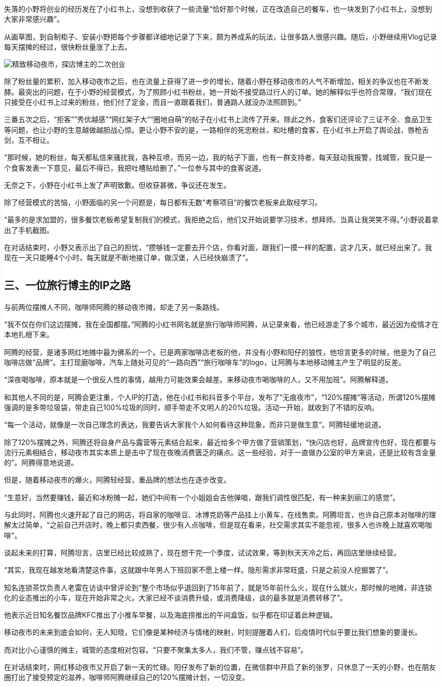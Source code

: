 失落的小野将创业的经历发在了小红书上，没想到收获了一些流量“恰好那个时候，正在改造自己的餐车，也一块发到了小红书上，没想到大家非常感兴趣”。

从画草图，到自制柜子、安装小野把每个步骤都详细地记录了下来，颇为养成系的玩法，让很多路人很感兴趣。随后，小野继续用Vlog记录每天摆摊的经过，很快粉丝量涨了上去。

![精致移动夜市，探店博主的二次创业](https://image.woshipm.com/wp-files/2022/05/yHAmRWq16Bzei31P3NsS.png)

除了粉丝量的累积，加入移动夜市之后，也在流量上获得了进一步的增长，随着小野在移动夜市的人气不断增加，相关的争议也在不断发酵。最突出的问题，在于小野的经营模式，为了照顾小红书粉丝，她一开始不接受路过行人的订单。她的解释似乎也符合常理，“我们现在只接受在小红书上过来的粉丝，他们付了定金，而且一直跟着我们，普通路人就没办法照顾到。”

三番五次之后，“拒客”“秀优越感”“网红架子大”“圈地自萌”的帖子在小红书上流传了开来。除此之外，食客们还评论了三证不全、食品卫生等问题，也让小野的生意越做越胆战心惊。更让小野不安的是，一路相伴的死忠粉丝，和吐槽的食客，在小红书上开启了舆论战，唇枪舌剑，互不相让。

“那时候，她的粉丝，每天都私信来骚扰我，各种互喷，而另一边，我的帖子下面，也有一群支持者，每天鼓动我报警，找城管，我只是一个食客发表一下意见，最后不得已，我把吐槽贴给删了。”一位参与其中的食客说道。

无奈之下，小野在小红书上发了声明致歉。但收获甚微，争议还在发生。

除了经营模式的苦恼，小野面临的另一个问题是，每日都有无数“考察项目”的餐饮老板来此取经学习。

“最多的是求加盟的，很多餐饮老板希望复制我们的模式，我拒绝之后，他们又开始说要学习技术，想拜师。当真让我哭笑不得。”小野说着拿出了手机截图。

在对话结束时，小野又表示出了自己的担忧，“攒够钱一定要去开个店，你看对面，跟我们一摸一样的配置，这才几天，就已经出来了。我现在一天只能睡4个小时，每天就是不断地接订单，做汉堡，人已经快崩溃了”。

## 三、一位旅行博主的IP之路

与前两位摆摊人不同，咖啡师阿腾的移动夜市摊，却走了另一条路线。

“我不仅在你们这边摆摊，我在全国都摆。”阿腾的小红书网名就是旅行咖啡师阿腾，从记录来看，他已经游走了多个城市，最近因为疫情才在本地扎根下来。

阿腾的经营，是诸多网红地摊中最为佛系的一个。已是两家咖啡店老板的他，并没有小野和阳仔的狼性，他坦言更多的时候，他是为了自己咖啡店做“品牌”。主打现磨咖啡，汽车上随处可见的“一路向西”“旅行咖啡车”的logo，让阿腾与本地移动摊主产生了明显的反差。

“深夜喝咖啡，原本就是一个很反人性的事情，越用力可能效果会越差。来移动夜市喝咖啡的人，又不用加班”。阿腾解释道。

和其他人不同的是，阿腾会更注重，个人IP的打造，他在小红书和抖音多个平台，发布了“无痕夜市”，“120%摆摊”等活动，所谓120%摆摊强调的是多带垃圾袋，带走自己100%垃圾的同时，顺手带走不文明人的20%垃圾。活动一开始，就收到了不错的反响。

“每一个活动，就像是一次自己理念的表达，我要告诉大家我个人如何看待这种现象，而非只是做生意”。阿腾轻缓地说道。

除了120%摆摊之外，阿腾还将自身产品与露营等元素结合起来，最近给多个甲方做了营销策划，“快闪店也好，品牌宣传也好，现在都要与流行元素相结合，移动夜市其实本质上是击中了现在夜晚消费匮乏的痛点。这一些经验，对于一直做办公室的甲方来说，还是比较有含金量的”。阿腾得意地说道。

但是，随着移动夜市的爆火，阿腾轻经营，重品牌的想法也在逐步改变。

“生意好，当然要赚钱，最近和冰粉摊一起，她们中间有一个小姐姐会吉他弹唱，跟我们调性很匹配，有一种来到丽江的感觉”。

与此同时，阿腾也火速开起了自己的网店，将自家的咖啡豆、冰博克奶等产品挂上小黄车，在线售卖。阿腾坦言，也许自己原本对咖啡的理解太过简单，“之前自己开店时，晚上都只卖西餐，很少有人点咖啡，但是现在看来，社交需求其实不能忽视，很多人也许晚上就喜欢喝咖啡”。

谈起未来的打算，阿腾坦言，店里已经比较成熟了，现在想干完一个季度，试试效果，等到秋天天冷之后，再回店里继续经营。

“其实，我现在越发地看清楚这件事，这就跟中年男人下班回家不愿上楼一样。隐形需求非常旺盛，只是之前没人挖掘罢了”。

知名连锁茶饮负责人老雷在访谈中曾评论到“整个市场似乎退回到了15年前了，就是15年前什么火，现在什么就火，那时候的地摊，非连锁化的业态推出的小车，现在开始非常之火。大家已经不谈消费升级，或消费降级，谈的最多就是消费转移了”。

他表示近日知名餐饮品牌KFC推出了小推车早餐，以及海底捞推出的午间盒饭，似乎都在印证着此种逻辑。

移动夜市的未来到底会如何，无人知晓，它们像是某种经济与情绪的映射，时刻提醒着人们，后疫情时代似乎要比我们想象的要漫长。

而对比小心谨慎的摊主，城管的态度相对包容。“只要不聚集太多人，我们不管，赚点钱不容易”。

在对话结束时，网红移动夜市又开启了新一天的忙碌。阳仔发布了新的位置，在微信群中开启了新的张罗，只休息了一天的小野，也在朋友圈打出了接受预定的滋养，咖啡师阿腾继续自己的120%摆摊计划，一切没变。
